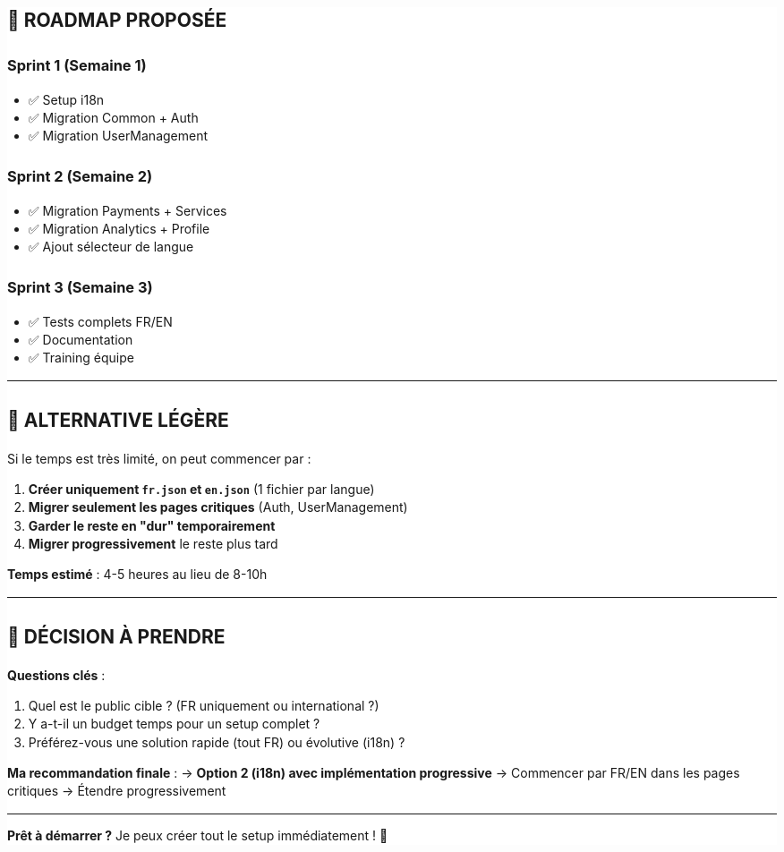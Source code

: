 ## 🚀 **ROADMAP PROPOSÉE**

### **Sprint 1 (Semaine 1)**

- ✅ Setup i18n
- ✅ Migration Common + Auth
- ✅ Migration UserManagement

### **Sprint 2 (Semaine 2)**

- ✅ Migration Payments + Services
- ✅ Migration Analytics + Profile
- ✅ Ajout sélecteur de langue

### **Sprint 3 (Semaine 3)**

- ✅ Tests complets FR/EN
- ✅ Documentation
- ✅ Training équipe

---

## 🤔 **ALTERNATIVE LÉGÈRE**

Si le temps est très limité, on peut commencer par :

1. **Créer uniquement `fr.json` et `en.json`** (1 fichier par langue)
2. **Migrer seulement les pages critiques** (Auth, UserManagement)
3. **Garder le reste en "dur" temporairement**
4. **Migrer progressivement** le reste plus tard

**Temps estimé** : 4-5 heures au lieu de 8-10h

---

## 💬 **DÉCISION À PRENDRE**

**Questions clés** :

1. Quel est le public cible ? (FR uniquement ou international ?)
2. Y a-t-il un budget temps pour un setup complet ?
3. Préférez-vous une solution rapide (tout FR) ou évolutive (i18n) ?

**Ma recommandation finale** :
→ **Option 2 (i18n) avec implémentation progressive**
→ Commencer par FR/EN dans les pages critiques
→ Étendre progressivement

---

**Prêt à démarrer ?** Je peux créer tout le setup immédiatement ! 🚀
